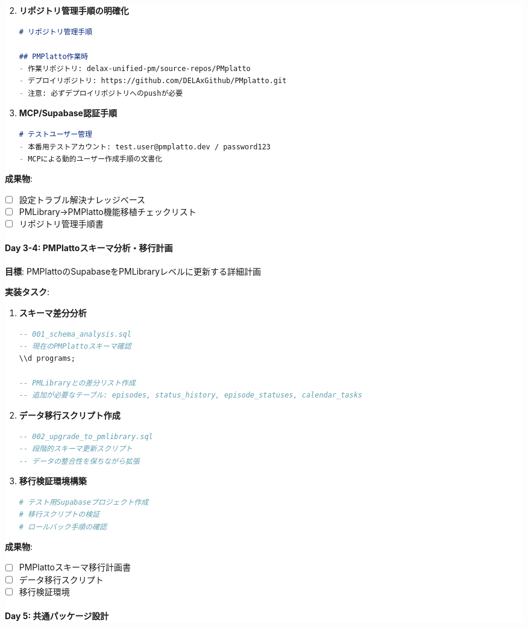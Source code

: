 2. **リポジトリ管理手順の明確化**
   ```markdown
   # リポジトリ管理手順
   
   ## PMPlatto作業時
   - 作業リポジトリ: delax-unified-pm/source-repos/PMplatto
   - デプロイリポジトリ: https://github.com/DELAxGithub/PMplatto.git
   - 注意: 必ずデプロイリポジトリへのpushが必要
   ```

3. **MCP/Supabase認証手順**
   ```markdown
   # テストユーザー管理
   - 本番用テストアカウント: test.user@pmplatto.dev / password123
   - MCPによる動的ユーザー作成手順の文書化
   ```

**成果物**:
- [ ] 設定トラブル解決ナレッジベース
- [ ] PMLibrary→PMPlatto機能移植チェックリスト
- [ ] リポジトリ管理手順書

#### Day 3-4: PMPlattoスキーマ分析・移行計画

**目標**: PMPlattoのSupabaseをPMLibraryレベルに更新する詳細計画

**実装タスク**:
1. **スキーマ差分分析**
   ```sql
   -- 001_schema_analysis.sql
   -- 現在のPMPlattoスキーマ確認
   \\d programs;
   
   -- PMLibraryとの差分リスト作成
   -- 追加が必要なテーブル: episodes, status_history, episode_statuses, calendar_tasks
   ```

2. **データ移行スクリプト作成**
   ```sql
   -- 002_upgrade_to_pmlibrary.sql
   -- 段階的スキーマ更新スクリプト
   -- データの整合性を保ちながら拡張
   ```

3. **移行検証環境構築**
   ```bash
   # テスト用Supabaseプロジェクト作成
   # 移行スクリプトの検証
   # ロールバック手順の確認
   ```

**成果物**:
- [ ] PMPlattoスキーマ移行計画書
- [ ] データ移行スクリプト
- [ ] 移行検証環境

#### Day 5: 共通パッケージ設計
